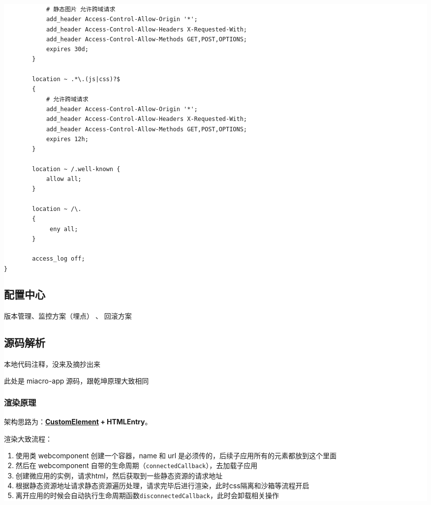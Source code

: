```nginx
            # 静态图片 允许跨域请求
            add_header Access-Control-Allow-Origin '*';
            add_header Access-Control-Allow-Headers X-Requested-With;
            add_header Access-Control-Allow-Methods GET,POST,OPTIONS;
            expires 30d;
        }

        location ~ .*\.(js|css)?$
        {
            # 允许跨域请求
            add_header Access-Control-Allow-Origin '*';
            add_header Access-Control-Allow-Headers X-Requested-With;
            add_header Access-Control-Allow-Methods GET,POST,OPTIONS;
            expires 12h;
        }

        location ~ /.well-known {
       		allow all;
        }

        location ~ /\.
        {
       		 eny all;
        }

       	access_log off;
}
```



## 配置中心

版本管理、监控方案（埋点） 、 回滚方案



## 源码解析

本地代码注释，没来及摘抄出来

此处是 miacro-app 源码，跟乾坤原理大致相同

### 渲染原理

架构思路为：**[CustomElement](https://developer.mozilla.org/zh-CN/docs/Web/Web_Components/Using_custom_elements) + HTMLEntry**。

渲染大致流程：

1. 使用类 webcomponent 创建一个容器，name 和 url 是必须传的，后续子应用所有的元素都放到这个里面
2. 然后在 webcomponent 自带的生命周期（`connectedCallback`），去加载子应用
3. 创建微应用的实例，请求html，然后获取到一些静态资源的请求地址
4. 根据静态资源地址请求静态资源遍历处理，请求完毕后进行渲染，此时css隔离和沙箱等流程开启
5. 离开应用的时候会自动执行生命周期函数`disconnectedCallback`，此时会卸载相关操作
